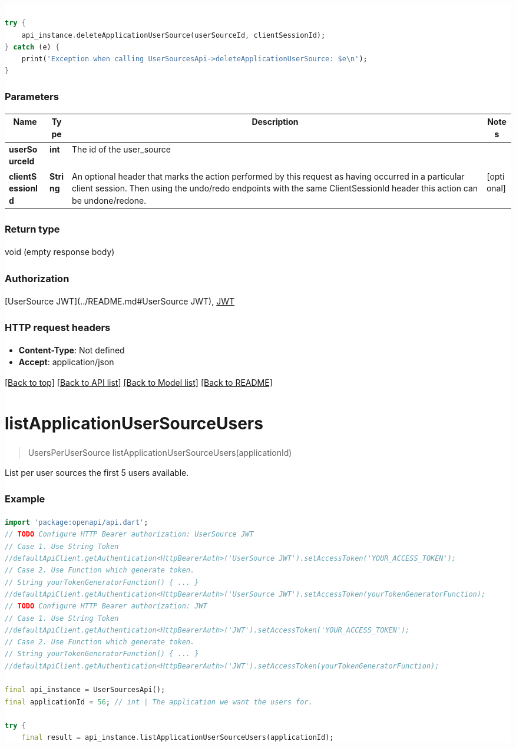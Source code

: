 ```dart

try {
    api_instance.deleteApplicationUserSource(userSourceId, clientSessionId);
} catch (e) {
    print('Exception when calling UserSourcesApi->deleteApplicationUserSource: $e\n');
}
```

### Parameters

Name | Type | Description  | Notes
------------- | ------------- | ------------- | -------------
 **userSourceId** | **int**| The id of the user_source | 
 **clientSessionId** | **String**| An optional header that marks the action performed by this request as having occurred in a particular client session. Then using the undo/redo endpoints with the same ClientSessionId header this action can be undone/redone. | [optional] 

### Return type

void (empty response body)

### Authorization

[UserSource JWT](../README.md#UserSource JWT), [JWT](../README.md#JWT)

### HTTP request headers

 - **Content-Type**: Not defined
 - **Accept**: application/json

[[Back to top]](#) [[Back to API list]](../README.md#documentation-for-api-endpoints) [[Back to Model list]](../README.md#documentation-for-models) [[Back to README]](../README.md)

# **listApplicationUserSourceUsers**
> UsersPerUserSource listApplicationUserSourceUsers(applicationId)



List per user sources the first 5 users available.

### Example
```dart
import 'package:openapi/api.dart';
// TODO Configure HTTP Bearer authorization: UserSource JWT
// Case 1. Use String Token
//defaultApiClient.getAuthentication<HttpBearerAuth>('UserSource JWT').setAccessToken('YOUR_ACCESS_TOKEN');
// Case 2. Use Function which generate token.
// String yourTokenGeneratorFunction() { ... }
//defaultApiClient.getAuthentication<HttpBearerAuth>('UserSource JWT').setAccessToken(yourTokenGeneratorFunction);
// TODO Configure HTTP Bearer authorization: JWT
// Case 1. Use String Token
//defaultApiClient.getAuthentication<HttpBearerAuth>('JWT').setAccessToken('YOUR_ACCESS_TOKEN');
// Case 2. Use Function which generate token.
// String yourTokenGeneratorFunction() { ... }
//defaultApiClient.getAuthentication<HttpBearerAuth>('JWT').setAccessToken(yourTokenGeneratorFunction);

final api_instance = UserSourcesApi();
final applicationId = 56; // int | The application we want the users for.

try {
    final result = api_instance.listApplicationUserSourceUsers(applicationId);
```